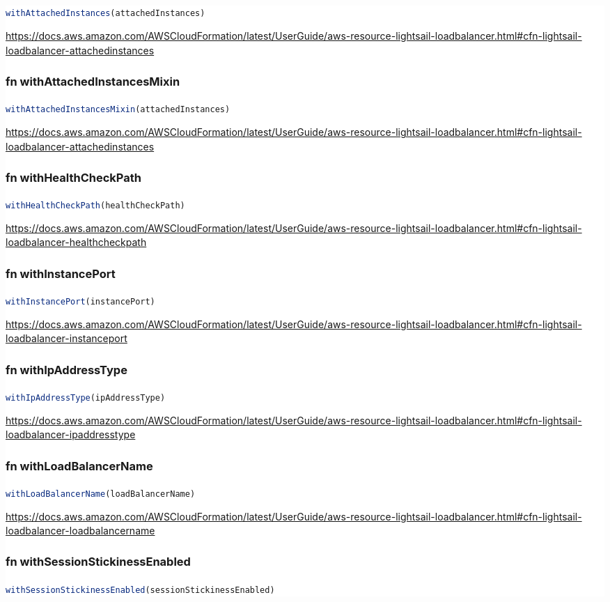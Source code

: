 ```ts
withAttachedInstances(attachedInstances)
```

https://docs.aws.amazon.com/AWSCloudFormation/latest/UserGuide/aws-resource-lightsail-loadbalancer.html#cfn-lightsail-loadbalancer-attachedinstances

### fn withAttachedInstancesMixin

```ts
withAttachedInstancesMixin(attachedInstances)
```

https://docs.aws.amazon.com/AWSCloudFormation/latest/UserGuide/aws-resource-lightsail-loadbalancer.html#cfn-lightsail-loadbalancer-attachedinstances

### fn withHealthCheckPath

```ts
withHealthCheckPath(healthCheckPath)
```

https://docs.aws.amazon.com/AWSCloudFormation/latest/UserGuide/aws-resource-lightsail-loadbalancer.html#cfn-lightsail-loadbalancer-healthcheckpath

### fn withInstancePort

```ts
withInstancePort(instancePort)
```

https://docs.aws.amazon.com/AWSCloudFormation/latest/UserGuide/aws-resource-lightsail-loadbalancer.html#cfn-lightsail-loadbalancer-instanceport

### fn withIpAddressType

```ts
withIpAddressType(ipAddressType)
```

https://docs.aws.amazon.com/AWSCloudFormation/latest/UserGuide/aws-resource-lightsail-loadbalancer.html#cfn-lightsail-loadbalancer-ipaddresstype

### fn withLoadBalancerName

```ts
withLoadBalancerName(loadBalancerName)
```

https://docs.aws.amazon.com/AWSCloudFormation/latest/UserGuide/aws-resource-lightsail-loadbalancer.html#cfn-lightsail-loadbalancer-loadbalancername

### fn withSessionStickinessEnabled

```ts
withSessionStickinessEnabled(sessionStickinessEnabled)
```
